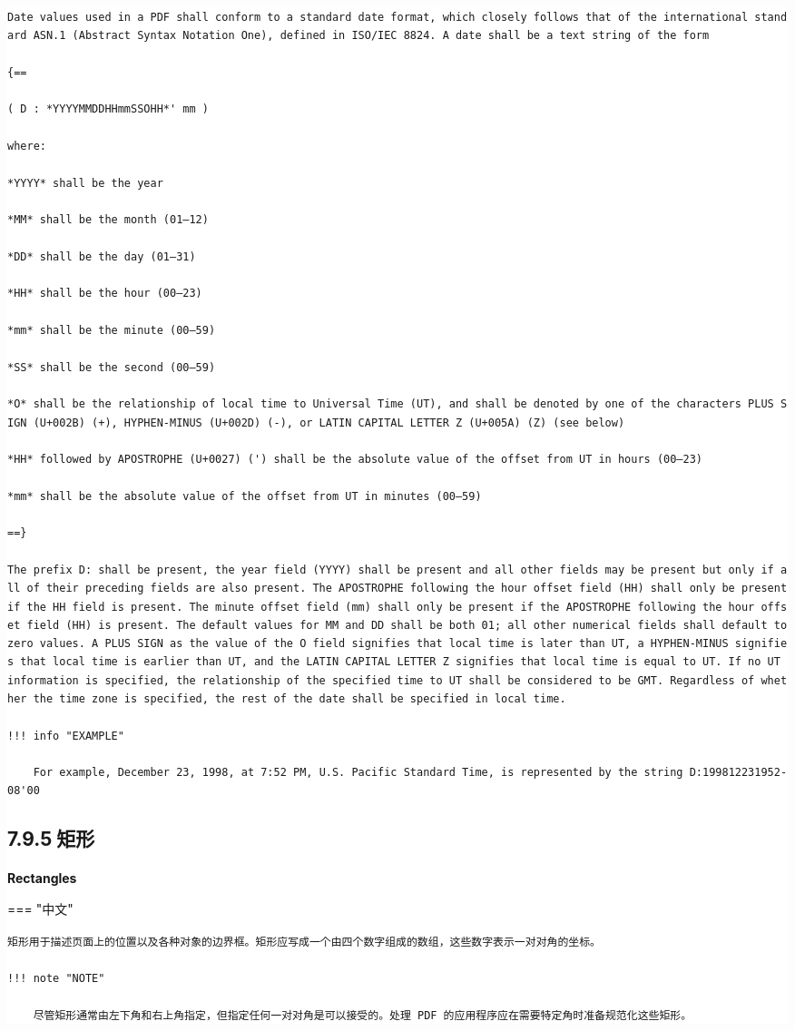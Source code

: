     Date values used in a PDF shall conform to a standard date format, which closely follows that of the international standard ASN.1 (Abstract Syntax Notation One), defined in ISO/IEC 8824. A date shall be a text string of the form
    
    {== 
    
    ( D : *YYYYMMDDHHmmSSOHH*' mm )
    
    where:
    
    *YYYY* shall be the year
    
    *MM* shall be the month (01–12)
    
    *DD* shall be the day (01–31)
    
    *HH* shall be the hour (00–23)
    
    *mm* shall be the minute (00–59)
    
    *SS* shall be the second (00–59)
    
    *O* shall be the relationship of local time to Universal Time (UT), and shall be denoted by one of the characters PLUS SIGN (U+002B) (+), HYPHEN-MINUS (U+002D) (-), or LATIN CAPITAL LETTER Z (U+005A) (Z) (see below)
    
    *HH* followed by APOSTROPHE (U+0027) (') shall be the absolute value of the offset from UT in hours (00–23)
    
    *mm* shall be the absolute value of the offset from UT in minutes (00–59)
    
    ==}
    
    The prefix D: shall be present, the year field (YYYY) shall be present and all other fields may be present but only if all of their preceding fields are also present. The APOSTROPHE following the hour offset field (HH) shall only be present if the HH field is present. The minute offset field (mm) shall only be present if the APOSTROPHE following the hour offset field (HH) is present. The default values for MM and DD shall be both 01; all other numerical fields shall default to zero values. A PLUS SIGN as the value of the O field signifies that local time is later than UT, a HYPHEN-MINUS signifies that local time is earlier than UT, and the LATIN CAPITAL LETTER Z signifies that local time is equal to UT. If no UT information is specified, the relationship of the specified time to UT shall be considered to be GMT. Regardless of whether the time zone is specified, the rest of the date shall be specified in local time.
    
    !!! info "EXAMPLE"
    
        For example, December 23, 1998, at 7:52 PM, U.S. Pacific Standard Time, is represented by the string D:199812231952-08'00

## 7.9.5 矩形

**Rectangles**

=== "中文"

    矩形用于描述页面上的位置以及各种对象的边界框。矩形应写成一个由四个数字组成的数组，这些数字表示一对对角的坐标。
    
    !!! note "NOTE"
    
        尽管矩形通常由左下角和右上角指定，但指定任何一对对角是可以接受的。处理 PDF 的应用程序应在需要特定角时准备规范化这些矩形。
    